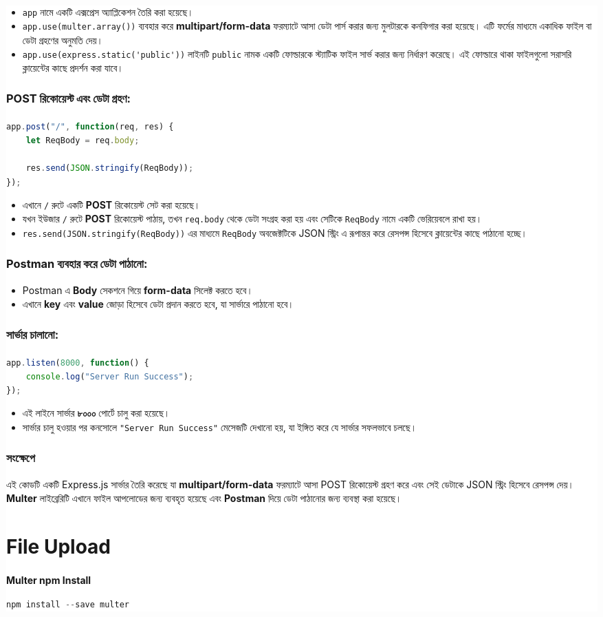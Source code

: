 - `app` নামে একটি এক্সপ্রেস অ্যাপ্লিকেশন তৈরি করা হয়েছে।
- `app.use(multer.array())` ব্যবহার করে **multipart/form-data** ফরম্যাটে আসা ডেটা পার্স করার জন্য মুলটারকে কনফিগার করা হয়েছে। এটি ফর্মের মাধ্যমে একাধিক ফাইল বা ডেটা গ্রহণের অনুমতি দেয়।
- `app.use(express.static('public'))` লাইনটি `public` নামক একটি ফোল্ডারকে স্ট্যাটিক ফাইল সার্ভ করার জন্য নির্ধারণ করেছে। এই ফোল্ডারে থাকা ফাইলগুলো সরাসরি ক্লায়েন্টের কাছে প্রদর্শন করা যাবে।

### POST রিকোয়েস্ট এবং ডেটা গ্রহণ:

```jsx
app.post("/", function(req, res) {
    let ReqBody = req.body;

    res.send(JSON.stringify(ReqBody));
});

```

- এখানে `/` রুটে একটি **POST** রিকোয়েস্ট সেট করা হয়েছে।
- যখন ইউজার `/` রুটে **POST** রিকোয়েস্ট পাঠায়, তখন `req.body` থেকে ডেটা সংগ্রহ করা হয় এবং সেটিকে `ReqBody` নামে একটি ভেরিয়েবলে রাখা হয়।
- `res.send(JSON.stringify(ReqBody))` এর মাধ্যমে `ReqBody` অবজেক্টটিকে JSON স্ট্রিং এ রূপান্তর করে রেসপন্স হিসেবে ক্লায়েন্টের কাছে পাঠানো হচ্ছে।

### Postman ব্যবহার করে ডেটা পাঠানো:

- Postman এ **Body** সেকশনে গিয়ে **form-data** সিলেক্ট করতে হবে।
- এখানে **key** এবং **value** জোড়া হিসেবে ডেটা প্রদান করতে হবে, যা সার্ভারে পাঠানো হবে।

### সার্ভার চালানো:

```jsx
app.listen(8000, function() {
    console.log("Server Run Success");
});

```

- এই লাইনে সার্ভার **৮০০০** পোর্টে চালু করা হয়েছে।
- সার্ভার চালু হওয়ার পর কনসোলে `"Server Run Success"` মেসেজটি দেখানো হয়, যা ইঙ্গিত করে যে সার্ভার সফলভাবে চলছে।

### সংক্ষেপে

এই কোডটি একটি Express.js সার্ভার তৈরি করেছে যা **multipart/form-data** ফরম্যাটে আসা POST রিকোয়েস্ট গ্রহণ করে এবং সেই ডেটাকে JSON স্ট্রিং হিসেবে রেসপন্স দেয়। **Multer** লাইব্রেরিটি এখানে ফাইল আপলোডের জন্য ব্যবহৃত হয়েছে এবং **Postman** দিয়ে ডেটা পাঠানোর জন্য ব্যবস্থা করা হয়েছে।

# File Upload

**Multer npm Install**

```jsx
npm install --save multer
```
